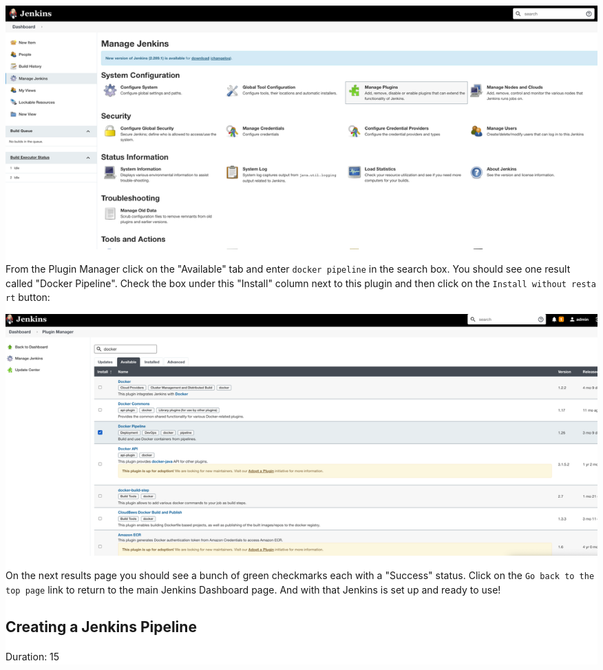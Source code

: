 <img src="assets/devops_dcm_schemachange_jenkins-9.png" width="900" />

From the Plugin Manager click on the "Available" tab and enter ```docker pipeline``` in the search box. You should see one result called "Docker Pipeline". Check the box under this "Install" column next to this plugin and then click on the ```Install without restart``` button:

<img src="assets/devops_dcm_schemachange_jenkins-10.png" width="900" />

On the next results page you should see a bunch of green checkmarks each with a "Success" status. Click on the ```Go back to the top page``` link to return to the main Jenkins Dashboard page. And with that Jenkins is set up and ready to use!


## Creating a Jenkins Pipeline
Duration: 15
